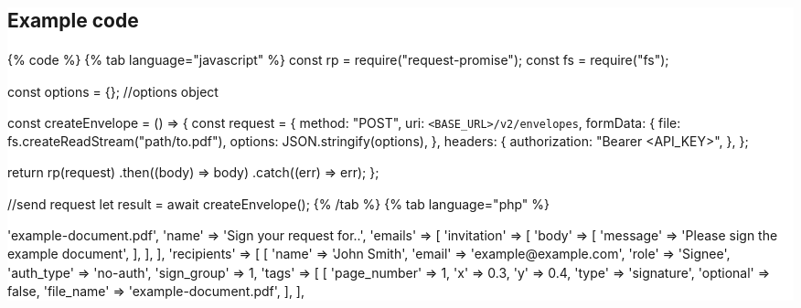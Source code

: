 ## Example code

{% code %}
{% tab language="javascript" %}
const rp = require("request-promise");
const fs = require("fs");

const options = {}; //options object

const createEnvelope = () => {
  const request = {
    method: "POST",
    uri: `<BASE_URL>/v2/envelopes`,
    formData: {
      file: fs.createReadStream("path/to.pdf"),
      options: JSON.stringify(options),
    },
    headers: {
      authorization: "Bearer <API_KEY>",
    },
  };

  return rp(request)
    .then((body) => body)
    .catch((err) => err);
};

//send request
let result = await createEnvelope();
{% /tab %}
{% tab language="php" %}
<?php

use GuzzleHttp\Client;
use GuzzleHttp\Psr7\MultipartStream;
use GuzzleHttp\Psr7\Request;

use function GuzzleHttp\Psr7\stream_for;

$options = [
    'file_name' => 'example-document.pdf',
    'name' => 'Sign your request for..',
    'emails' => [
        'invitation' => [
            'body' => [
                'message' => 'Please sign the example document',
            ],
        ],
    ],
    'recipients' => [
        [
            'name' => 'John Smith',
            'email' => 'example@example.com',
            'role' => 'Signee',
            'auth_type' => 'no-auth',
            'sign_group' => 1,
            'tags' => [
                [
                    'page_number' => 1,
                    'x' => 0.3,
                    'y' => 0.4,
                    'type' => 'signature',
                    'optional' => false,
                    'file_name' => 'example-document.pdf',
                ],
            ],